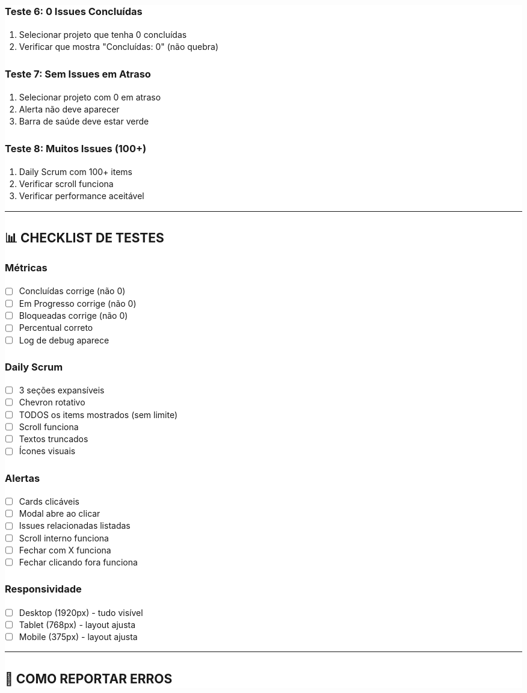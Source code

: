 ### Teste 6: 0 Issues Concluídas
1. Selecionar projeto que tenha 0 concluídas
2. Verificar que mostra "Concluídas: 0" (não quebra)

### Teste 7: Sem Issues em Atraso
1. Selecionar projeto com 0 em atraso
2. Alerta não deve aparecer
3. Barra de saúde deve estar verde

### Teste 8: Muitos Issues (100+)
1. Daily Scrum com 100+ items
2. Verificar scroll funciona
3. Verificar performance aceitável

---

## 📊 CHECKLIST DE TESTES

### Métricas
- [ ] Concluídas corrige (não 0)
- [ ] Em Progresso corrige (não 0)
- [ ] Bloqueadas corrige (não 0)
- [ ] Percentual correto
- [ ] Log de debug aparece

### Daily Scrum
- [ ] 3 seções expansíveis
- [ ] Chevron rotativo
- [ ] TODOS os items mostrados (sem limite)
- [ ] Scroll funciona
- [ ] Textos truncados
- [ ] Ícones visuais

### Alertas
- [ ] Cards clicáveis
- [ ] Modal abre ao clicar
- [ ] Issues relacionadas listadas
- [ ] Scroll interno funciona
- [ ] Fechar com X funciona
- [ ] Fechar clicando fora funciona

### Responsividade
- [ ] Desktop (1920px) - tudo visível
- [ ] Tablet (768px) - layout ajusta
- [ ] Mobile (375px) - layout ajusta

---

## 📝 COMO REPORTAR ERROS
